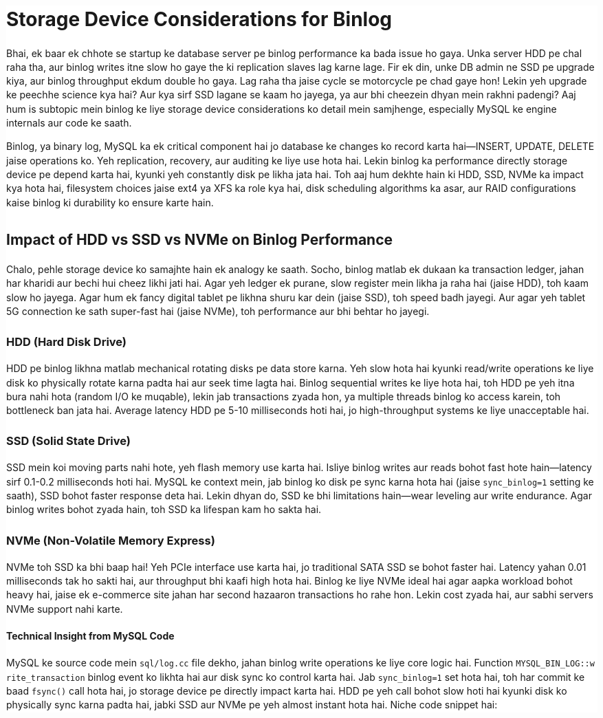 # Storage Device Considerations for Binlog

Bhai, ek baar ek chhote se startup ke database server pe binlog performance ka bada issue ho gaya. Unka server HDD pe chal raha tha, aur binlog writes itne slow ho gaye the ki replication slaves lag karne lage. Fir ek din, unke DB admin ne SSD pe upgrade kiya, aur binlog throughput ekdum double ho gaya. Lag raha tha jaise cycle se motorcycle pe chad gaye hon! Lekin yeh upgrade ke peechhe science kya hai? Aur kya sirf SSD lagane se kaam ho jayega, ya aur bhi cheezein dhyan mein rakhni padengi? Aaj hum is subtopic mein binlog ke liye storage device considerations ko detail mein samjhenge, especially MySQL ke engine internals aur code ke saath.

Binlog, ya binary log, MySQL ka ek critical component hai jo database ke changes ko record karta hai—INSERT, UPDATE, DELETE jaise operations ko. Yeh replication, recovery, aur auditing ke liye use hota hai. Lekin binlog ka performance directly storage device pe depend karta hai, kyunki yeh constantly disk pe likha jata hai. Toh aaj hum dekhte hain ki HDD, SSD, NVMe ka impact kya hota hai, filesystem choices jaise ext4 ya XFS ka role kya hai, disk scheduling algorithms ka asar, aur RAID configurations kaise binlog ki durability ko ensure karte hain.

## Impact of HDD vs SSD vs NVMe on Binlog Performance

Chalo, pehle storage device ko samajhte hain ek analogy ke saath. Socho, binlog matlab ek dukaan ka transaction ledger, jahan har kharidi aur bechi hui cheez likhi jati hai. Agar yeh ledger ek purane, slow register mein likha ja raha hai (jaise HDD), toh kaam slow ho jayega. Agar hum ek fancy digital tablet pe likhna shuru kar dein (jaise SSD), toh speed badh jayegi. Aur agar yeh tablet 5G connection ke sath super-fast hai (jaise NVMe), toh performance aur bhi behtar ho jayegi.

### HDD (Hard Disk Drive)
HDD pe binlog likhna matlab mechanical rotating disks pe data store karna. Yeh slow hota hai kyunki read/write operations ke liye disk ko physically rotate karna padta hai aur seek time lagta hai. Binlog sequential writes ke liye hota hai, toh HDD pe yeh itna bura nahi hota (random I/O ke muqable), lekin jab transactions zyada hon, ya multiple threads binlog ko access karein, toh bottleneck ban jata hai. Average latency HDD pe 5-10 milliseconds hoti hai, jo high-throughput systems ke liye unacceptable hai.

### SSD (Solid State Drive)
SSD mein koi moving parts nahi hote, yeh flash memory use karta hai. Isliye binlog writes aur reads bohot fast hote hain—latency sirf 0.1-0.2 milliseconds hoti hai. MySQL ke context mein, jab binlog ko disk pe sync karna hota hai (jaise `sync_binlog=1` setting ke saath), SSD bohot faster response deta hai. Lekin dhyan do, SSD ke bhi limitations hain—wear leveling aur write endurance. Agar binlog writes bohot zyada hain, toh SSD ka lifespan kam ho sakta hai.

### NVMe (Non-Volatile Memory Express)
NVMe toh SSD ka bhi baap hai! Yeh PCIe interface use karta hai, jo traditional SATA SSD se bohot faster hai. Latency yahan 0.01 milliseconds tak ho sakti hai, aur throughput bhi kaafi high hota hai. Binlog ke liye NVMe ideal hai agar aapka workload bohot heavy hai, jaise ek e-commerce site jahan har second hazaaron transactions ho rahe hon. Lekin cost zyada hai, aur sabhi servers NVMe support nahi karte.

#### Technical Insight from MySQL Code
MySQL ke source code mein `sql/log.cc` file dekho, jahan binlog write operations ke liye core logic hai. Function `MYSQL_BIN_LOG::write_transaction` binlog event ko likhta hai aur disk sync ko control karta hai. Jab `sync_binlog=1` set hota hai, toh har commit ke baad `fsync()` call hota hai, jo storage device pe directly impact karta hai. HDD pe yeh call bohot slow hoti hai kyunki disk ko physically sync karna padta hai, jabki SSD aur NVMe pe yeh almost instant hota hai. Niche code snippet hai:
